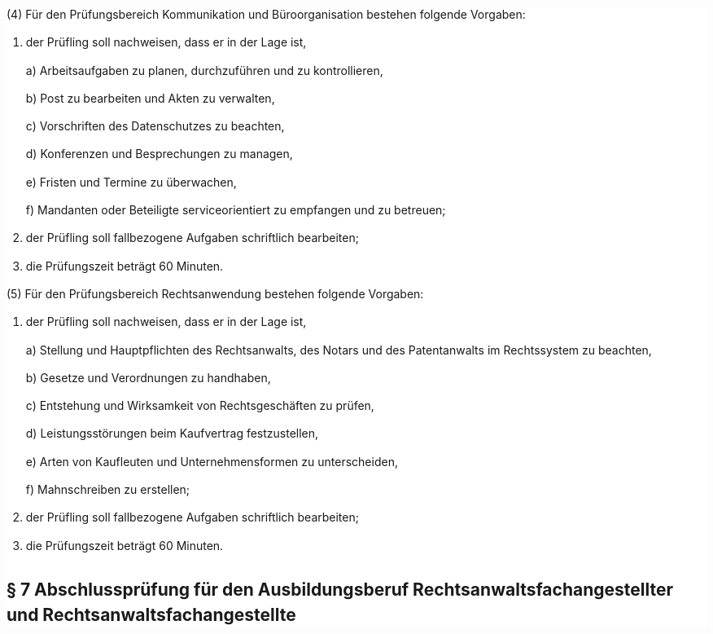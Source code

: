 
(4) Für den Prüfungsbereich Kommunikation und Büroorganisation
bestehen folgende Vorgaben:

1.  der Prüfling soll nachweisen, dass er in der Lage ist,

    a)  Arbeitsaufgaben zu planen, durchzuführen und zu kontrollieren,


    b)  Post zu bearbeiten und Akten zu verwalten,


    c)  Vorschriften des Datenschutzes zu beachten,


    d)  Konferenzen und Besprechungen zu managen,


    e)  Fristen und Termine zu überwachen,


    f)  Mandanten oder Beteiligte serviceorientiert zu empfangen und zu
        betreuen;





2.  der Prüfling soll fallbezogene Aufgaben schriftlich bearbeiten;


3.  die Prüfungszeit beträgt 60 Minuten.




(5) Für den Prüfungsbereich Rechtsanwendung bestehen folgende
Vorgaben:

1.  der Prüfling soll nachweisen, dass er in der Lage ist,

    a)  Stellung und Hauptpflichten des Rechtsanwalts, des Notars und des
        Patentanwalts im Rechtssystem zu beachten,


    b)  Gesetze und Verordnungen zu handhaben,


    c)  Entstehung und Wirksamkeit von Rechtsgeschäften zu prüfen,


    d)  Leistungsstörungen beim Kaufvertrag festzustellen,


    e)  Arten von Kaufleuten und Unternehmensformen zu unterscheiden,


    f)  Mahnschreiben zu erstellen;





2.  der Prüfling soll fallbezogene Aufgaben schriftlich bearbeiten;


3.  die Prüfungszeit beträgt 60 Minuten.





## § 7 Abschlussprüfung für den Ausbildungsberuf Rechtsanwaltsfachangestellter und Rechtsanwaltsfachangestellte
